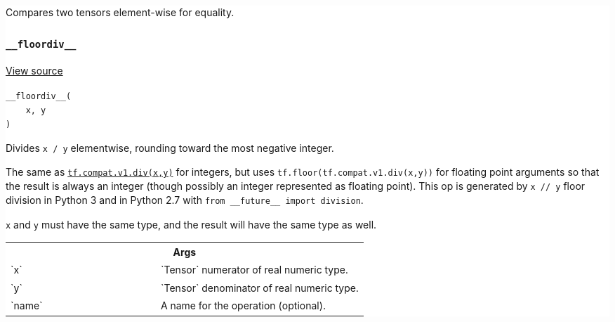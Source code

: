 Compares two tensors element-wise for equality.


<h3 id="__floordiv__"><code>__floordiv__</code></h3>

<a target="_blank" href="https://github.com/tensorflow/tensorflow/blob/r2.2/tensorflow/python/ops/math_ops.py#L981-L997">View source</a>

<pre class="devsite-click-to-copy prettyprint lang-py tfo-signature-link">
<code>__floordiv__(
    x, y
)
</code></pre>

Divides `x / y` elementwise, rounding toward the most negative integer.

The same as <a href="../tf/RaggedTensor.md#__div__"><code>tf.compat.v1.div(x,y)</code></a> for integers, but uses
`tf.floor(tf.compat.v1.div(x,y))` for
floating point arguments so that the result is always an integer (though
possibly an integer represented as floating point).  This op is generated by
`x // y` floor division in Python 3 and in Python 2.7 with
`from __future__ import division`.

`x` and `y` must have the same type, and the result will have the same type
as well.


 <table class="responsive fixed orange">
<colgroup><col width="214px"><col></colgroup>
<tr><th colspan="2">Args</th></tr>

<tr>
<td>
`x`
</td>
<td>
`Tensor` numerator of real numeric type.
</td>
</tr><tr>
<td>
`y`
</td>
<td>
`Tensor` denominator of real numeric type.
</td>
</tr><tr>
<td>
`name`
</td>
<td>
A name for the operation (optional).
</td>
</tr>
</table>
